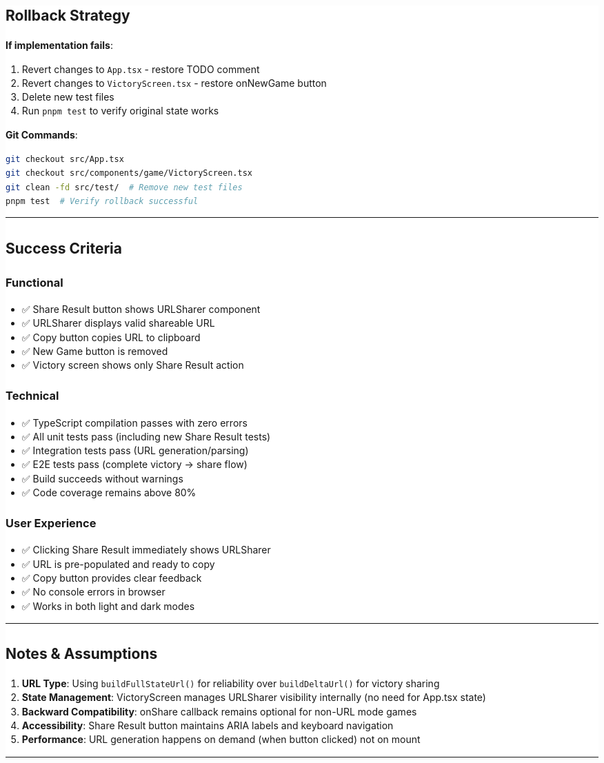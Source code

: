 
## Rollback Strategy

**If implementation fails**:
1. Revert changes to `App.tsx` - restore TODO comment
2. Revert changes to `VictoryScreen.tsx` - restore onNewGame button
3. Delete new test files
4. Run `pnpm test` to verify original state works

**Git Commands**:
```bash
git checkout src/App.tsx
git checkout src/components/game/VictoryScreen.tsx
git clean -fd src/test/  # Remove new test files
pnpm test  # Verify rollback successful
```

---

## Success Criteria

### Functional
- ✅ Share Result button shows URLSharer component
- ✅ URLSharer displays valid shareable URL
- ✅ Copy button copies URL to clipboard
- ✅ New Game button is removed
- ✅ Victory screen shows only Share Result action

### Technical
- ✅ TypeScript compilation passes with zero errors
- ✅ All unit tests pass (including new Share Result tests)
- ✅ Integration tests pass (URL generation/parsing)
- ✅ E2E tests pass (complete victory → share flow)
- ✅ Build succeeds without warnings
- ✅ Code coverage remains above 80%

### User Experience
- ✅ Clicking Share Result immediately shows URLSharer
- ✅ URL is pre-populated and ready to copy
- ✅ Copy button provides clear feedback
- ✅ No console errors in browser
- ✅ Works in both light and dark modes

---

## Notes & Assumptions

1. **URL Type**: Using `buildFullStateUrl()` for reliability over `buildDeltaUrl()` for victory sharing
2. **State Management**: VictoryScreen manages URLSharer visibility internally (no need for App.tsx state)
3. **Backward Compatibility**: onShare callback remains optional for non-URL mode games
4. **Accessibility**: Share Result button maintains ARIA labels and keyboard navigation
5. **Performance**: URL generation happens on demand (when button clicked) not on mount

---